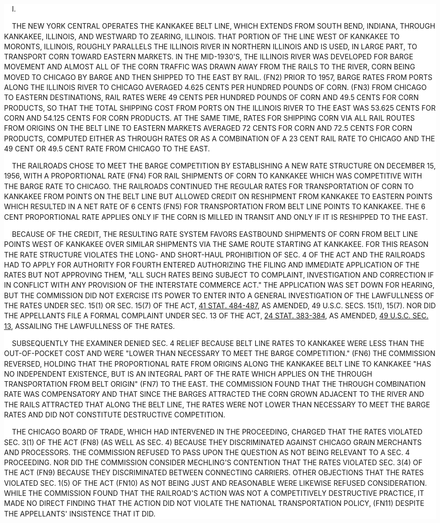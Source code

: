     I.

    THE NEW YORK CENTRAL OPERATES THE KANKAKEE BELT LINE, WHICH EXTENDS FROM SOUTH BEND, INDIANA, THROUGH KANKAKEE, ILLINOIS, AND WESTWARD TO ZEARING, ILLINOIS.  THAT PORTION OF THE LINE WEST OF KANKAKEE TO MORONTS, ILLINOIS, ROUGHLY PARALLELS THE ILLINOIS RIVER IN NORTHERN ILLINOIS AND IS USED, IN LARGE PART, TO TRANSPORT CORN TOWARD EASTERN MARKETS.  IN THE MID-1930'S, THE ILLINOIS RIVER WAS DEVELOPED FOR BARGE MOVEMENT AND ALMOST ALL OF THE CORN TRAFFIC WAS DRAWN AWAY FROM THE RAILS TO THE RIVER, CORN BEING MOVED TO CHICAGO BY BARGE AND THEN SHIPPED TO THE EAST BY RAIL.  (FN2)  PRIOR TO 1957, BARGE RATES FROM PORTS ALONG THE ILLINOIS RIVER TO CHICAGO AVERAGED 4.625 CENTS PER HUNDRED POUNDS OF CORN.  (FN3)  FROM CHICAGO TO EASTERN DESTINATIONS, RAIL RATES WERE 49 CENTS PER HUNDRED POUNDS OF CORN AND 49.5 CENTS FOR CORN PRODUCTS, SO THAT THE TOTAL SHIPPING COST FROM PORTS ON THE ILLINOIS RIVER TO THE EAST WAS 53.625 CENTS FOR CORN AND 54.125 CENTS FOR CORN PRODUCTS.  AT THE SAME TIME, RATES FOR SHIPPING CORN VIA ALL RAIL ROUTES FROM ORIGINS ON THE BELT LINE TO EASTERN MARKETS AVERAGED 72 CENTS FOR CORN AND 72.5 CENTS FOR CORN PRODUCTS, COMPUTED EITHER AS THROUGH RATES OR AS A COMBINATION OF A 23 CENT RAIL RATE TO CHICAGO AND THE 49 CENT OR 49.5 CENT RATE FROM CHICAGO TO THE EAST.

    THE RAILROADS CHOSE TO MEET THE BARGE COMPETITION BY ESTABLISHING A NEW RATE STRUCTURE ON DECEMBER 15, 1956, WITH A PROPORTIONAL RATE (FN4) FOR RAIL SHIPMENTS OF CORN TO KANKAKEE WHICH WAS COMPETITIVE WITH THE BARGE RATE TO CHICAGO.  THE RAILROADS CONTINUED THE REGULAR RATES FOR TRANSPORTATION OF CORN TO KANKAKEE FROM POINTS ON THE BELT LINE BUT ALLOWED CREDIT ON RESHIPMENT FROM KANKAKEE TO EASTERN POINTS WHICH RESULTED IN A NET RATE OF 6 CENTS (FN5) FOR TRANSPORTATION FROM BELT LINE POINTS TO KANKAKEE.  THE 6 CENT PROPORTIONAL RATE APPLIES ONLY IF THE CORN IS MILLED IN TRANSIT AND ONLY IF IT IS RESHIPPED TO THE EAST.

    BECAUSE OF THE CREDIT, THE RESULTING RATE SYSTEM FAVORS EASTBOUND SHIPMENTS OF CORN FROM BELT LINE POINTS WEST OF KANKAKEE OVER SIMILAR SHIPMENTS VIA THE SAME ROUTE STARTING AT KANKAKEE.  FOR THIS REASON THE RATE STRUCTURE VIOLATES THE LONG- AND SHORT-HAUL PROHIBITION OF SEC. 4 OF THE ACT AND THE RAILROADS HAD TO APPLY FOR AUTHORITY FOR FOURTH ENTERED AUTHORIZING THE FILING AND IMMEDIATE APPLICATION OF THE RATES BUT NOT APPROVING THEM, "ALL SUCH RATES BEING SUBJECT TO COMPLAINT, INVESTIGATION AND CORRECTION IF IN CONFLICT WITH ANY PROVISION OF THE INTERSTATE COMMERCE ACT."  THE APPLICATION WAS SET DOWN FOR HEARING, BUT THE COMMISSION DID NOT EXERCISE ITS POWER TO ENTER INTO A GENERAL INVESTIGATION OF THE LAWFULLNESS OF THE RATES UNDER SEC. 15(1) OR SEC. 15(7) OF THE ACT, [41 STAT. 484-487][/us/stat/41/484], AS AMENDED, 49 U.S.C. SECS. 15(1), 15(7).  NOR DID THE APPELLANTS FILE A FORMAL COMPLAINT UNDER SEC. 13 OF THE ACT, [24 STAT. 383-384][/us/stat/24/383], AS AMENDED, [49 U.S.C. SEC. 13][/us/usc/t49/s13], ASSAILING THE LAWFULLNESS OF THE RATES.

    SUBSEQUENTLY THE EXAMINER DENIED SEC. 4 RELIEF BECAUSE BELT LINE RATES TO KANKAKEE WERE LESS THAN THE OUT-OF-POCKET COST AND WERE "LOWER THAN NECESSARY TO MEET THE BARGE COMPETITION."  (FN6)  THE COMMISSION REVERSED, HOLDING THAT THE PROPORTIONAL RATE FROM ORIGINS ALONG THE KANKAKEE BELT LINE TO KANKAKEE "HAS NO INDEPENDENT EXISTENCE, BUT IS AN INTEGRAL PART OF THE RATE WHICH APPLIES ON THE THROUGH TRANSPORTATION FROM BELT ORIGIN" (FN7) TO THE EAST.  THE COMMISSION FOUND THAT THE THROUGH COMBINATION RATE WAS COMPENSATORY AND THAT SINCE THE BARGES ATTRACTED THE CORN GROWN ADJACENT TO THE RIVER AND THE RAILS ATTRACTED THAT ALONG THE BELT LINE, THE RATES WERE NOT LOWER THAN NECESSARY TO MEET THE BARGE RATES AND DID NOT CONSTITUTE DESTRUCTIVE COMPETITION.

    THE CHICAGO BOARD OF TRADE, WHICH HAD INTERVENED IN THE PROCEEDING, CHARGED THAT THE RATES VIOLATED SEC. 3(1) OF THE ACT (FN8) (AS WELL AS SEC. 4) BECAUSE THEY DISCRIMINATED AGAINST CHICAGO GRAIN MERCHANTS AND PROCESSORS.  THE COMMISSION REFUSED TO PASS UPON THE QUESTION AS NOT BEING RELEVANT TO A SEC. 4 PROCEEDING.  NOR DID THE COMMISSION CONSIDER MECHLING'S CONTENTION THAT THE RATES VIOLATED SEC. 3(4) OF THE ACT (FN9) BECAUSE THEY DISCRIMINATED BETWEEN CONNECTING CARRIERS.  OTHER OBJECTIONS THAT THE RATES VIOLATED SEC. 1(5) OF THE ACT (FN10) AS NOT BEING JUST AND REASONABLE WERE LIKEWISE REFUSED CONSIDERATION.  WHILE THE COMMISSION FOUND THAT THE RAILROAD'S ACTION WAS NOT A COMPETITIVELY DESTRUCTIVE PRACTICE, IT MADE NO DIRECT FINDING THAT THE ACTION DID NOT VIOLATE THE NATIONAL TRANSPORTATION POLICY, (FN11) DESPITE THE APPELLANTS' INSISTENCE THAT IT DID.


[/us/courts/scotus/usReporter/376/375]: https://publicdocs.github.io/go/links?ns=uslm-x&ref=%2Fus%2Fcourts%2Fscotus%2FusReporter%2F376%2F375
[/us/courts/scotus/usReporter/374/823]: https://publicdocs.github.io/go/links?ns=uslm-x&ref=%2Fus%2Fcourts%2Fscotus%2FusReporter%2F374%2F823
[/us/stat/41/484]: https://publicdocs.github.io/go/links?ns=uslm&ref=%2Fus%2Fstat%2F41%2F484
[/us/stat/24/383]: https://publicdocs.github.io/go/links?ns=uslm&ref=%2Fus%2Fstat%2F24%2F383
[/us/usc/t49/s13]: https://publicdocs.github.io/go/links?ns=uslm&ref=%2Fus%2Fusc%2Ft49%2Fs13
[/us/courts/scotus/usReporter/331/284]: https://publicdocs.github.io/go/links?ns=uslm-x&ref=%2Fus%2Fcourts%2Fscotus%2FusReporter%2F331%2F284
[/us/courts/scotus/usReporter/234/476]: https://publicdocs.github.io/go/links?ns=uslm-x&ref=%2Fus%2Fcourts%2Fscotus%2FusReporter%2F234%2F476
[/us/stat/54/899]: https://publicdocs.github.io/go/links?ns=uslm&ref=%2Fus%2Fstat%2F54%2F899
[/us/stat/24/380]: https://publicdocs.github.io/go/links?ns=uslm&ref=%2Fus%2Fstat%2F24%2F380
[/us/stat/71/292]: https://publicdocs.github.io/go/links?ns=uslm&ref=%2Fus%2Fstat%2F71%2F292
[/us/usc/t49/s4]: https://publicdocs.github.io/go/links?ns=uslm&ref=%2Fus%2Fusc%2Ft49%2Fs4
[/us/stat/24/380]: https://publicdocs.github.io/go/links?ns=uslm&ref=%2Fus%2Fstat%2F24%2F380
[/us/stat/54/902]: https://publicdocs.github.io/go/links?ns=uslm&ref=%2Fus%2Fstat%2F54%2F902
[/us/usc/t49/s3]: https://publicdocs.github.io/go/links?ns=uslm&ref=%2Fus%2Fusc%2Ft49%2Fs3
[/us/stat/24/380]: https://publicdocs.github.io/go/links?ns=uslm&ref=%2Fus%2Fstat%2F24%2F380
[/us/stat/54/903]: https://publicdocs.github.io/go/links?ns=uslm&ref=%2Fus%2Fstat%2F54%2F903
[/us/usc/t49/s3]: https://publicdocs.github.io/go/links?ns=uslm&ref=%2Fus%2Fusc%2Ft49%2Fs3
[/us/stat/24/379]: https://publicdocs.github.io/go/links?ns=uslm&ref=%2Fus%2Fstat%2F24%2F379
[/us/stat/41/475]: https://publicdocs.github.io/go/links?ns=uslm&ref=%2Fus%2Fstat%2F41%2F475
[/us/usc/t49/s1]: https://publicdocs.github.io/go/links?ns=uslm&ref=%2Fus%2Fusc%2Ft49%2Fs1
[/us/stat/54/899]: https://publicdocs.github.io/go/links?ns=uslm&ref=%2Fus%2Fstat%2F54%2F899